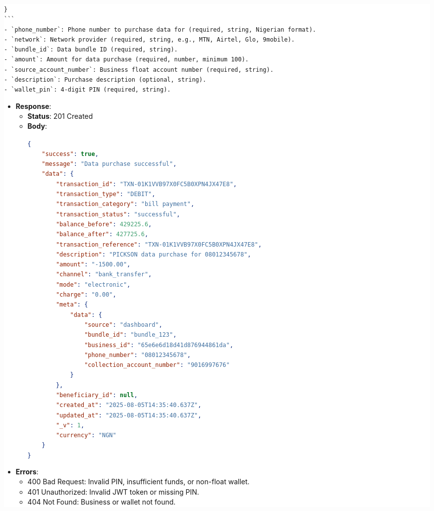     }
    ```
    - `phone_number`: Phone number to purchase data for (required, string, Nigerian format).
    - `network`: Network provider (required, string, e.g., MTN, Airtel, Glo, 9mobile).
    - `bundle_id`: Data bundle ID (required, string).
    - `amount`: Amount for data purchase (required, number, minimum 100).
    - `source_account_number`: Business float account number (required, string).
    - `description`: Purchase description (optional, string).
    - `wallet_pin`: 4-digit PIN (required, string).
- **Response**:
  - **Status**: 201 Created
  - **Body**:
    ```json
    {
        "success": true,
        "message": "Data purchase successful",
        "data": {
            "transaction_id": "TXN-01K1VVB97X0FC5B0XPN4JX47E8",
            "transaction_type": "DEBIT",
            "transaction_category": "bill payment",
            "transaction_status": "successful",
            "balance_before": 429225.6,
            "balance_after": 427725.6,
            "transaction_reference": "TXN-01K1VVB97X0FC5B0XPN4JX47E8",
            "description": "PICKSON data purchase for 08012345678",
            "amount": "-1500.00",
            "channel": "bank_transfer",
            "mode": "electronic",
            "charge": "0.00",
            "meta": {
                "data": {
                    "source": "dashboard",
                    "bundle_id": "bundle_123",
                    "business_id": "65e6e6d18d41d876944861da",
                    "phone_number": "08012345678",
                    "collection_account_number": "9016997676"
                }
            },
            "beneficiary_id": null,
            "created_at": "2025-08-05T14:35:40.637Z",
            "updated_at": "2025-08-05T14:35:40.637Z",
            "_v": 1,
            "currency": "NGN"
        }
    }
    ```
- **Errors**:
  - 400 Bad Request: Invalid PIN, insufficient funds, or non-float wallet.
  - 401 Unauthorized: Invalid JWT token or missing PIN.
  - 404 Not Found: Business or wallet not found. 
